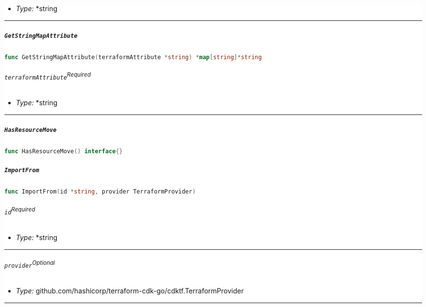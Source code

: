 - *Type:* *string

---

##### `GetStringMapAttribute` <a name="GetStringMapAttribute" id="rhizo-co-terraform-provider-oci.dataSafeSensitiveDataModelsSensitiveColumn.DataSafeSensitiveDataModelsSensitiveColumn.getStringMapAttribute"></a>

```go
func GetStringMapAttribute(terraformAttribute *string) *map[string]*string
```

###### `terraformAttribute`<sup>Required</sup> <a name="terraformAttribute" id="rhizo-co-terraform-provider-oci.dataSafeSensitiveDataModelsSensitiveColumn.DataSafeSensitiveDataModelsSensitiveColumn.getStringMapAttribute.parameter.terraformAttribute"></a>

- *Type:* *string

---

##### `HasResourceMove` <a name="HasResourceMove" id="rhizo-co-terraform-provider-oci.dataSafeSensitiveDataModelsSensitiveColumn.DataSafeSensitiveDataModelsSensitiveColumn.hasResourceMove"></a>

```go
func HasResourceMove() interface{}
```

##### `ImportFrom` <a name="ImportFrom" id="rhizo-co-terraform-provider-oci.dataSafeSensitiveDataModelsSensitiveColumn.DataSafeSensitiveDataModelsSensitiveColumn.importFrom"></a>

```go
func ImportFrom(id *string, provider TerraformProvider)
```

###### `id`<sup>Required</sup> <a name="id" id="rhizo-co-terraform-provider-oci.dataSafeSensitiveDataModelsSensitiveColumn.DataSafeSensitiveDataModelsSensitiveColumn.importFrom.parameter.id"></a>

- *Type:* *string

---

###### `provider`<sup>Optional</sup> <a name="provider" id="rhizo-co-terraform-provider-oci.dataSafeSensitiveDataModelsSensitiveColumn.DataSafeSensitiveDataModelsSensitiveColumn.importFrom.parameter.provider"></a>

- *Type:* github.com/hashicorp/terraform-cdk-go/cdktf.TerraformProvider

---

